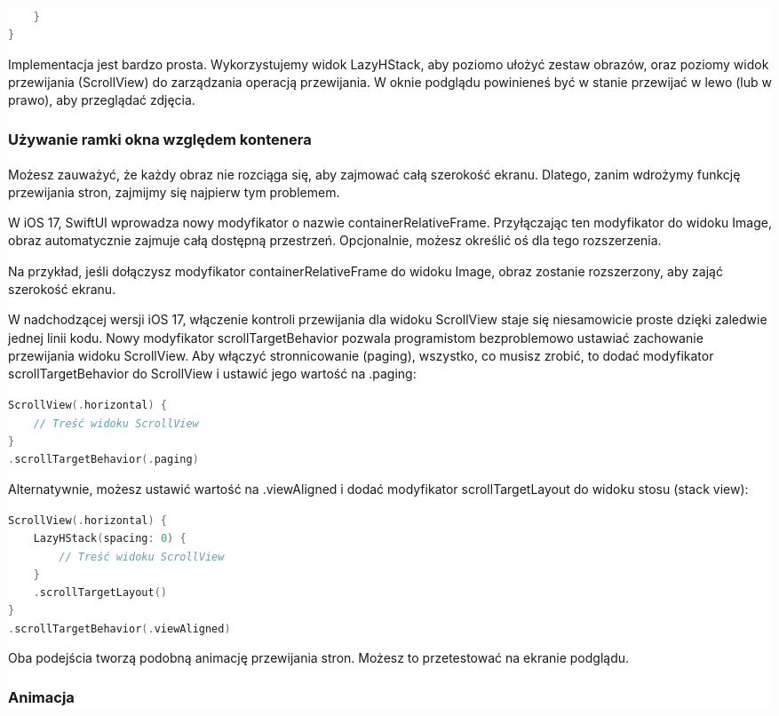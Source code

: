 ```swift
    }
}
```

Implementacja jest bardzo prosta. Wykorzystujemy widok LazyHStack, aby poziomo ułożyć zestaw obrazów, oraz poziomy widok przewijania (ScrollView) do zarządzania operacją przewijania. W oknie podglądu powinieneś być w stanie przewijać w lewo (lub w prawo), aby przeglądać zdjęcia.



### Używanie ramki okna  względem kontenera

Możesz zauważyć, że każdy obraz nie rozciąga się, aby zajmować całą szerokość ekranu. Dlatego, zanim wdrożymy funkcję przewijania stron, zajmijmy się najpierw tym problemem.

W iOS 17, SwiftUI wprowadza nowy modyfikator o nazwie containerRelativeFrame. Przyłączając ten modyfikator do widoku Image, obraz automatycznie zajmuje całą dostępną przestrzeń. Opcjonalnie, możesz określić oś dla tego rozszerzenia.

Na przykład, jeśli dołączysz modyfikator containerRelativeFrame do widoku Image, obraz zostanie rozszerzony, aby zająć szerokość ekranu.





W nadchodzącej wersji iOS 17, włączenie kontroli przewijania dla widoku ScrollView staje się niesamowicie proste dzięki zaledwie jednej linii kodu. Nowy modyfikator scrollTargetBehavior pozwala programistom bezproblemowo ustawiać zachowanie przewijania widoku ScrollView. Aby włączyć stronnicowanie (paging), wszystko, co musisz zrobić, to dodać modyfikator scrollTargetBehavior do ScrollView i ustawić jego wartość na .paging:

```swift
ScrollView(.horizontal) {
    // Treść widoku ScrollView
}
.scrollTargetBehavior(.paging)
```

Alternatywnie, możesz ustawić wartość na .viewAligned i dodać modyfikator scrollTargetLayout do widoku stosu (stack view):

```swift
ScrollView(.horizontal) {
    LazyHStack(spacing: 0) {
        // Treść widoku ScrollView
    }
    .scrollTargetLayout()
}
.scrollTargetBehavior(.viewAligned)
```

Oba podejścia tworzą podobną animację przewijania stron. Możesz to przetestować na ekranie podglądu.



### Animacja
